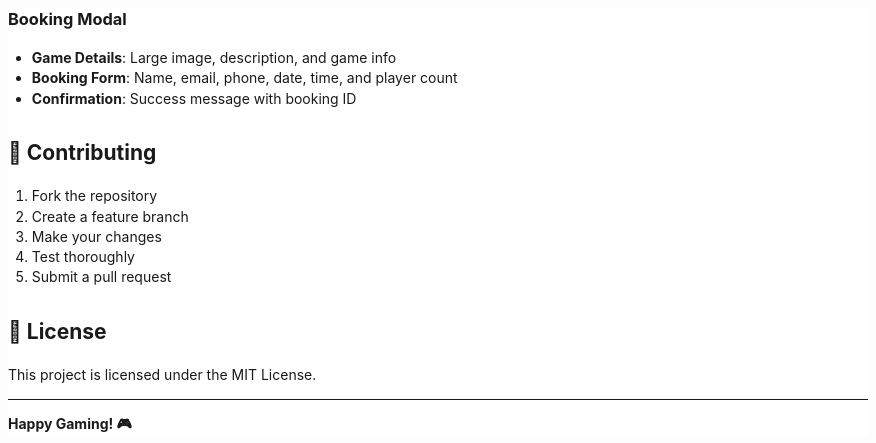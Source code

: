 ### Booking Modal
- **Game Details**: Large image, description, and game info
- **Booking Form**: Name, email, phone, date, time, and player count
- **Confirmation**: Success message with booking ID

## 🤝 Contributing

1. Fork the repository
2. Create a feature branch
3. Make your changes
4. Test thoroughly
5. Submit a pull request

## 📄 License

This project is licensed under the MIT License.

---

**Happy Gaming! 🎮**
